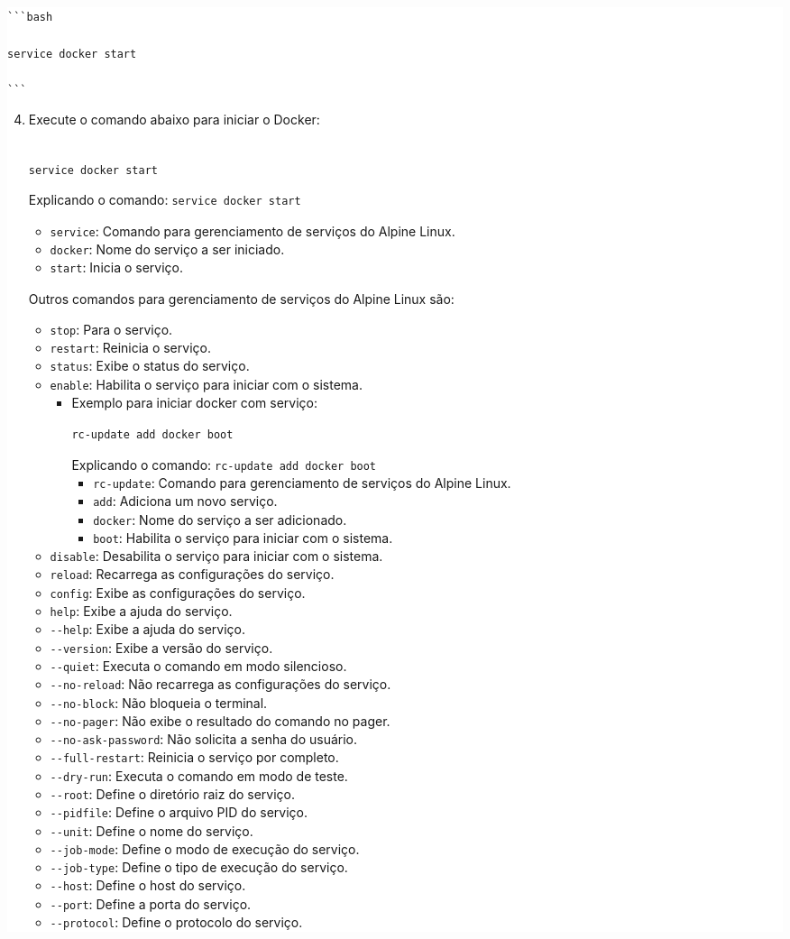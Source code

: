     ```bash

    service docker start

    ```
    
4. Execute o comando abaixo para iniciar o Docker:

    ```bash

    service docker start

    ```

    Explicando o comando: `service docker start`

    - `service`: Comando para gerenciamento de serviços do Alpine Linux.
    - `docker`: Nome do serviço a ser iniciado.
    - `start`: Inicia o serviço.

    Outros comandos para gerenciamento de serviços do Alpine Linux são:
      - `stop`: Para o serviço.
      - `restart`: Reinicia o serviço.
      - `status`: Exibe o status do serviço.
      - `enable`: Habilita o serviço para iniciar com o sistema.
        - Exemplo para iniciar docker com serviço:
          ```bash
          rc-update add docker boot
          ```
            Explicando o comando: `rc-update add docker boot`
            - `rc-update`: Comando para gerenciamento de serviços do Alpine Linux.
            - `add`: Adiciona um novo serviço.
            - `docker`: Nome do serviço a ser adicionado.
            - `boot`: Habilita o serviço para iniciar com o sistema.            
      - `disable`: Desabilita o serviço para iniciar com o sistema.
      - `reload`: Recarrega as configurações do serviço.
      - `config`: Exibe as configurações do serviço.
      - `help`: Exibe a ajuda do serviço.
      - `--help`: Exibe a ajuda do serviço.
      - `--version`: Exibe a versão do serviço.
      - `--quiet`: Executa o comando em modo silencioso.
      - `--no-reload`: Não recarrega as configurações do serviço.
      - `--no-block`: Não bloqueia o terminal.
      - `--no-pager`: Não exibe o resultado do comando no pager.
      - `--no-ask-password`: Não solicita a senha do usuário.
      - `--full-restart`: Reinicia o serviço por completo.
      - `--dry-run`: Executa o comando em modo de teste.
      - `--root`: Define o diretório raiz do serviço.
      - `--pidfile`: Define o arquivo PID do serviço.
      - `--unit`: Define o nome do serviço.
      - `--job-mode`: Define o modo de execução do serviço.
      - `--job-type`: Define o tipo de execução do serviço.
      - `--host`: Define o host do serviço.
      - `--port`: Define a porta do serviço.
      - `--protocol`: Define o protocolo do serviço.
